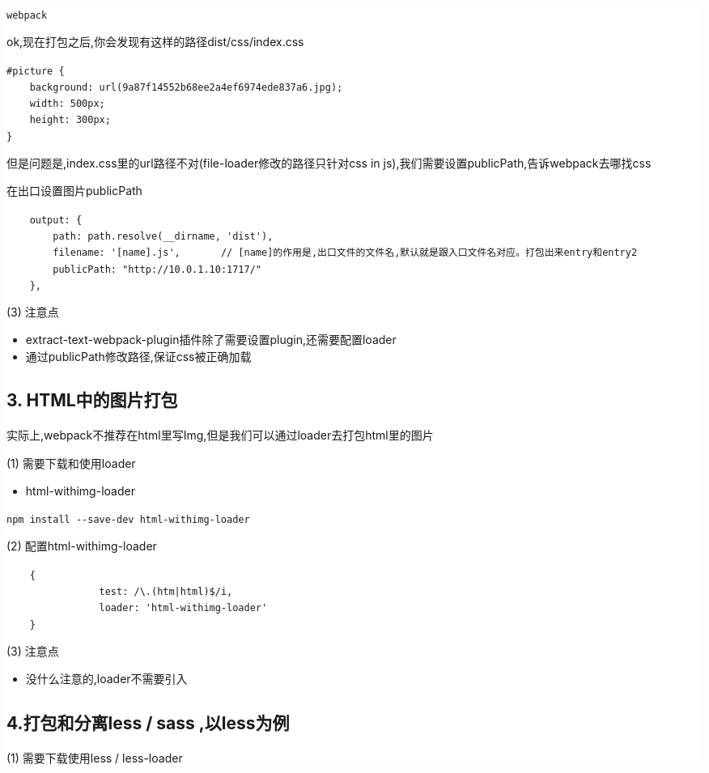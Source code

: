 ```
webpack
```

ok,现在打包之后,你会发现有这样的路径dist/css/index.css

```
#picture {
    background: url(9a87f14552b68ee2a4ef6974ede837a6.jpg);
    width: 500px;
    height: 300px;
}

```
但是问题是,index.css里的url路径不对(file-loader修改的路径只针对css in js),我们需要设置publicPath,告诉webpack去哪找css

在出口设置图片publicPath
```
    output: {
        path: path.resolve(__dirname, 'dist'),
        filename: '[name].js',       // [name]的作用是,出口文件的文件名,默认就是跟入口文件名对应。打包出来entry和entry2
        publicPath: "http://10.0.1.10:1717/"
    },

```

(3) 注意点

- extract-text-webpack-plugin插件除了需要设置plugin,还需要配置loader
- 通过publicPath修改路径,保证css被正确加载

## 3. HTML中的图片打包

实际上,webpack不推荐在html里写Img,但是我们可以通过loader去打包html里的图片

(1) 需要下载和使用loader
- html-withimg-loader
```
npm install --save-dev html-withimg-loader
```

(2) 配置html-withimg-loader

```
    {
                test: /\.(htm|html)$/i,
                loader: 'html-withimg-loader'
    }
```

(3) 注意点

- 没什么注意的,loader不需要引入


## 4.打包和分离less / sass ,以less为例

(1) 需要下载使用less / less-loader
